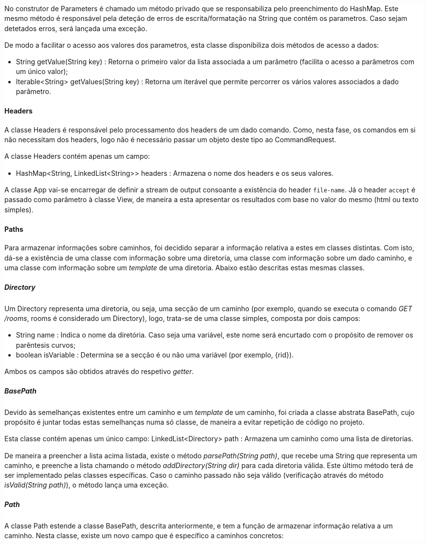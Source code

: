 No construtor de Parameters é chamado um método privado que se responsabiliza pelo preenchimento do HashMap. Este mesmo método é responsável pela deteção de erros de escrita/formatação na String que contém os parametros. Caso sejam detetados erros, será lançada uma exceção.

De modo a facilitar o acesso aos valores dos parametros, esta classe disponibiliza dois métodos de acesso a dados:
* String getValue(String key)               : Retorna o primeiro valor da lista associada a um parâmetro (facilita o acesso a parâmetros com um único valor);
* Iterable\<String> getValues(String key)   : Retorna um iterável que permite percorrer os vários valores associados a dado parâmetro.

#### Headers
A classe Headers é responsável pelo processamento dos headers de um dado comando. Como, nesta fase, os comandos em si não necessitam dos headers, logo não é necessário passar um objeto deste tipo ao CommandRequest.

A classe Headers contém apenas um campo:
* HashMap<String, LinkedList\<String>> headers : Armazena o nome dos headers e os seus valores.

A classe App vai-se encarregar de definir a stream de output consoante a existência do header `file-name`. Já o header `accept` é passado como parâmetro à classe View, de maneira a esta apresentar os resultados com base no valor do mesmo (html ou texto simples).

#### Paths
Para armazenar informações sobre caminhos, foi decidido separar a informação relativa a estes em classes distintas. Com isto, dá-se a existência de uma classe com informação sobre uma diretoria, uma classe com informação sobre um dado caminho, e uma classe com informação sobre um *template* de uma diretoria. Abaixo estão descritas estas mesmas classes.

##### Directory
Um Directory representa uma diretoria, ou seja, uma secção de um caminho (por exemplo, quando se executa o comando _GET /rooms_, rooms é considerado um Directory), logo, trata-se de uma classe simples, composta por dois campos:

* String name           : Indica o nome da diretória. Caso seja uma variável, este nome será encurtado com o propósito de remover os parêntesis curvos;
* boolean isVariable    : Determina se a secção é ou não uma variável (por exemplo, {rid}).

Ambos os campos são obtidos através do respetivo *getter*.

##### BasePath
Devido às semelhanças existentes entre um caminho e um *template* de um caminho, foi criada a classe abstrata BasePath, cujo propósito é juntar todas estas semelhanças numa só classe, de maneira a evitar repetição de código no projeto.

Esta classe contém apenas um único campo:
LinkedList\<Directory> path  : Armazena um caminho como uma lista de diretorias.

De maneira a preencher a lista acima listada, existe o método *parsePath(String path)*, que recebe uma String que representa um caminho, e preenche a lista chamando o método *addDirectory(String dir)* para cada diretoria válida. Este último método terá de ser implementado pelas classes específicas. Caso o caminho passado não seja válido (verificação através do método *isValid(String path)*), o método lança uma exceção.

##### Path
A classe Path estende a classe BasePath, descrita anteriormente, e tem a função de armazenar informação relativa a um caminho. Nesta classe, existe um novo campo que é específico a caminhos concretos:
